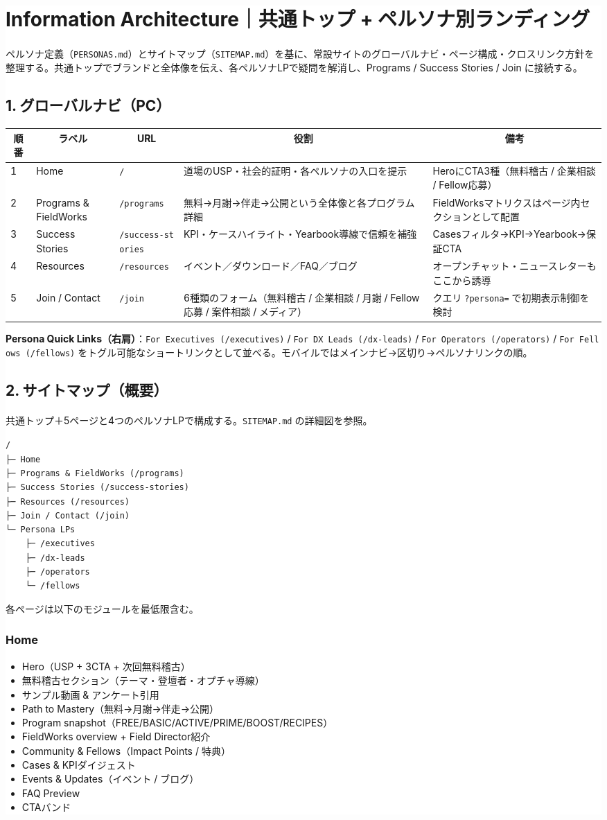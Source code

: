 # Information Architecture｜共通トップ + ペルソナ別ランディング

ペルソナ定義（`PERSONAS.md`）とサイトマップ（`SITEMAP.md`）を基に、常設サイトのグローバルナビ・ページ構成・クロスリンク方針を整理する。共通トップでブランドと全体像を伝え、各ペルソナLPで疑問を解消し、Programs / Success Stories / Join に接続する。

## 1. グローバルナビ（PC）

| 順番 | ラベル | URL | 役割 | 備考 |
|------|--------|-----|------|------|
| 1 | Home | `/` | 道場のUSP・社会的証明・各ペルソナの入口を提示 | HeroにCTA3種（無料稽古 / 企業相談 / Fellow応募）
| 2 | Programs & FieldWorks | `/programs` | 無料→月謝→伴走→公開という全体像と各プログラム詳細 | FieldWorksマトリクスはページ内セクションとして配置
| 3 | Success Stories | `/success-stories` | KPI・ケースハイライト・Yearbook導線で信頼を補強 | Casesフィルタ→KPI→Yearbook→保証CTA
| 4 | Resources | `/resources` | イベント／ダウンロード／FAQ／ブログ | オープンチャット・ニュースレターもここから誘導
| 5 | Join / Contact | `/join` | 6種類のフォーム（無料稽古 / 企業相談 / 月謝 / Fellow応募 / 案件相談 / メディア） | クエリ `?persona=` で初期表示制御を検討

**Persona Quick Links（右肩）**：`For Executives (/executives)` / `For DX Leads (/dx-leads)` / `For Operators (/operators)` / `For Fellows (/fellows)` をトグル可能なショートリンクとして並べる。モバイルではメインナビ→区切り→ペルソナリンクの順。

## 2. サイトマップ（概要）

共通トップ＋5ページと4つのペルソナLPで構成する。`SITEMAP.md` の詳細図を参照。

```
/
├─ Home
├─ Programs & FieldWorks (/programs)
├─ Success Stories (/success-stories)
├─ Resources (/resources)
├─ Join / Contact (/join)
└─ Persona LPs
    ├─ /executives
    ├─ /dx-leads
    ├─ /operators
    └─ /fellows
```

各ページは以下のモジュールを最低限含む。

### Home
- Hero（USP + 3CTA + 次回無料稽古）
- 無料稽古セクション（テーマ・登壇者・オプチャ導線）
- サンプル動画 & アンケート引用
- Path to Mastery（無料→月謝→伴走→公開）
- Program snapshot（FREE/BASIC/ACTIVE/PRIME/BOOST/RECIPES）
- FieldWorks overview + Field Director紹介
- Community & Fellows（Impact Points / 特典）
- Cases & KPIダイジェスト
- Events & Updates（イベント / ブログ）
- FAQ Preview
- CTAバンド
